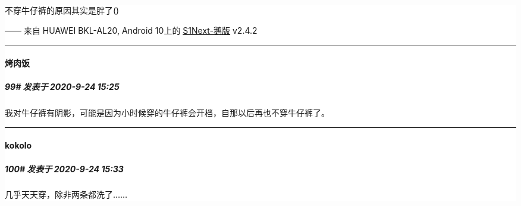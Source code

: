 不穿牛仔裤的原因其实是胖了()

—— 来自 HUAWEI BKL-AL20, Android 10上的 [S1Next-鹅版](https://github.com/ykrank/S1-Next/releases) v2.4.2







-----

####  烤肉饭  
##### 99#       发表于 2020-9-24 15:25




我对牛仔裤有阴影，可能是因为小时候穿的牛仔裤会开档，自那以后再也不穿牛仔裤了。







-----

####  kokolo  
##### 100#       发表于 2020-9-24 15:33




几乎天天穿，除非两条都洗了……





                                              